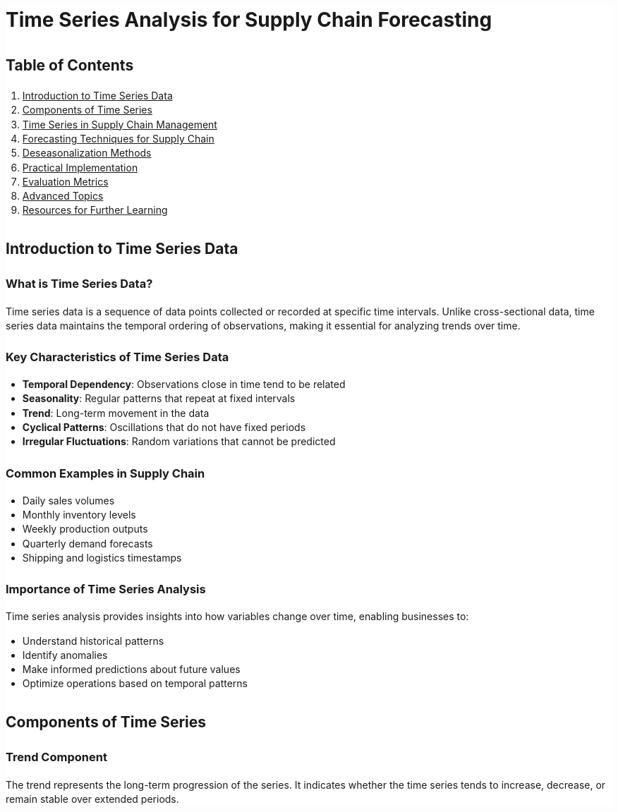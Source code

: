 # Time Series Analysis for Supply Chain Forecasting

## Table of Contents
1. [Introduction to Time Series Data](#introduction-to-time-series-data)
2. [Components of Time Series](#components-of-time-series)
3. [Time Series in Supply Chain Management](#time-series-in-supply-chain-management)
4. [Forecasting Techniques for Supply Chain](#forecasting-techniques-for-supply-chain)
5. [Deseasonalization Methods](#deseasonalization-methods)
6. [Practical Implementation](#practical-implementation)
7. [Evaluation Metrics](#evaluation-metrics)
8. [Advanced Topics](#advanced-topics)
9. [Resources for Further Learning](#resources-for-further-learning)

## Introduction to Time Series Data

### What is Time Series Data?
Time series data is a sequence of data points collected or recorded at specific time intervals. Unlike cross-sectional data, time series data maintains the temporal ordering of observations, making it essential for analyzing trends over time.

### Key Characteristics of Time Series Data
- **Temporal Dependency**: Observations close in time tend to be related
- **Seasonality**: Regular patterns that repeat at fixed intervals
- **Trend**: Long-term movement in the data
- **Cyclical Patterns**: Oscillations that do not have fixed periods
- **Irregular Fluctuations**: Random variations that cannot be predicted

### Common Examples in Supply Chain
- Daily sales volumes
- Monthly inventory levels
- Weekly production outputs
- Quarterly demand forecasts
- Shipping and logistics timestamps

### Importance of Time Series Analysis
Time series analysis provides insights into how variables change over time, enabling businesses to:
- Understand historical patterns
- Identify anomalies
- Make informed predictions about future values
- Optimize operations based on temporal patterns

## Components of Time Series

### Trend Component
The trend represents the long-term progression of the series. It indicates whether the time series tends to increase, decrease, or remain stable over extended periods.
